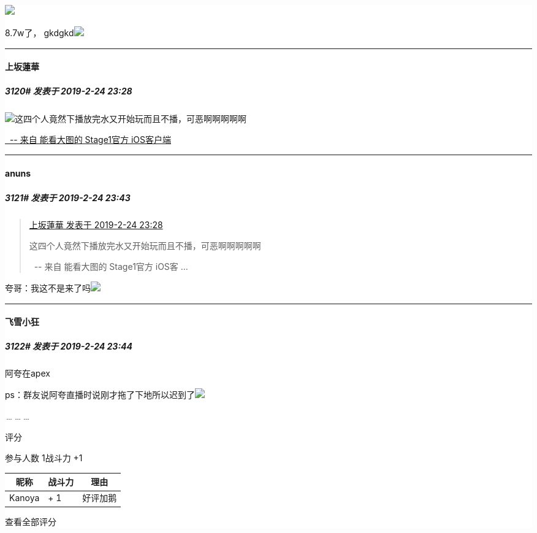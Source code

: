
<img src="https://i0.hdslb.com/bfs/album/b878f5bdaa415f7ccd6dcf551626851154b8b5dd.png@518w_1e_1c.png" referrerpolicy="no-referrer">


8.7w了， gkdgkd<img src="https://static.saraba1st.com/image/smiley/face2017/077.png" referrerpolicy="no-referrer">


-----

####  上坂蓮華  
##### 3120#       发表于 2019-2-24 23:28


<img src="https://static.saraba1st.com/image/smiley/face2017/068.png" referrerpolicy="no-referrer">这四个人竟然下播放完水又开始玩而且不播，可恶啊啊啊啊啊

[  -- 来自 能看大图的 Stage1官方 iOS客户端](https://itunes.apple.com/fi/app/saraba1st/id1221237470?mt=8)


-----

####  anuns  
##### 3121#       发表于 2019-2-24 23:43


<blockquote><a href="httphttps://bbs.saraba1st.com/2b/forum.php?mod=redirect&amp;goto=findpost&amp;pid=42711113&amp;ptid=1808327" target="_blank">上坂蓮華 发表于 2019-2-24 23:28</a>

这四个人竟然下播放完水又开始玩而且不播，可恶啊啊啊啊啊


  -- 来自 能看大图的 Stage1官方 iOS客 ...</blockquote>
夸哥：我这不是来了吗<img src="https://static.saraba1st.com/image/smiley/face2017/067.png" referrerpolicy="no-referrer">


-----

####  飞雪小狂  
##### 3122#       发表于 2019-2-24 23:44


阿夸在apex

ps：群友说阿夸直播时说刚才拖了下地所以迟到了<img src="https://static.saraba1st.com/image/smiley/face2017/066.png" referrerpolicy="no-referrer">


﹍﹍﹍

评分


 参与人数 1战斗力 +1

|昵称|战斗力|理由|
|----|---|---|
| Kanoya| + 1|好评加鹅|


查看全部评分
